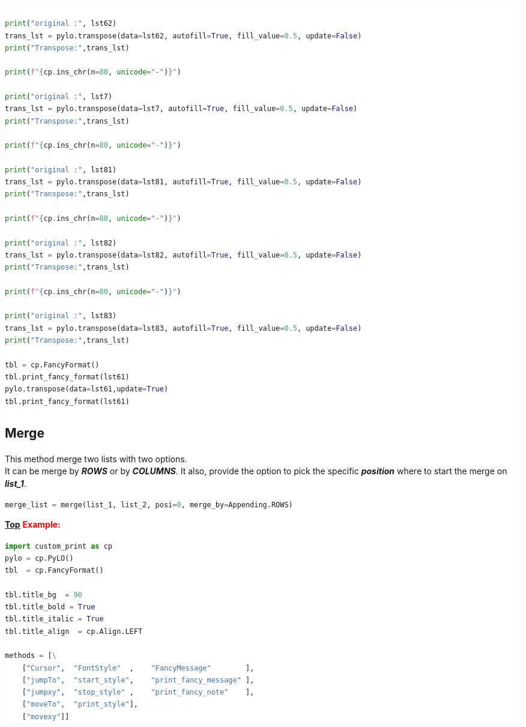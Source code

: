 ```python

print("original :", lst62)
trans_lst = pylo.transpose(data=lst62, autofill=True, fill_value=0.5, update=False)
print("Transpose:",trans_lst)

print(f"{cp.ins_chr(n=80, unicode="-")}")

print("original :", lst7)
trans_lst = pylo.transpose(data=lst7, autofill=True, fill_value=0.5, update=False)
print("Transpose:",trans_lst)

print(f"{cp.ins_chr(n=80, unicode="-")}")

print("original :", lst81)
trans_lst = pylo.transpose(data=lst81, autofill=True, fill_value=0.5, update=False)
print("Transpose:",trans_lst)

print(f"{cp.ins_chr(n=80, unicode="-")}")

print("original :", lst82)
trans_lst = pylo.transpose(data=lst82, autofill=True, fill_value=0.5, update=False)
print("Transpose:",trans_lst)

print(f"{cp.ins_chr(n=80, unicode="-")}")

print("original :", lst83)
trans_lst = pylo.transpose(data=lst83, autofill=True, fill_value=0.5, update=False)
print("Transpose:",trans_lst)

tbl = cp.FancyFormat()
tbl.print_fancy_format(lst61)
pylo.transpose(data=lst61,update=True)
tbl.print_fancy_format(lst61)
```




## Merge
This method merge two lists with two options. <br>
It can be merge by ***ROWS*** or by ***COLUMNS***. It also,
provide the option to pick the specific ***position***
where to start the merge on ***list_1***.
```python
merge_list = merge(list_1, list_2, posi=0, merge_by=Appending.ROWS)
```

[**Top**](#pylo-class) <span style="color:red"> <strong> Example: </strong> </span>

```python
import custom_print as cp
pylo = cp.PyLO()
tbl  = cp.FancyFormat()

tbl.title_bg  = 90
tbl.title_bold = True
tbl.title_italic = True
tbl.title_align  = cp.Align.LEFT

methods = [\
    ["Cursor",  "FontStyle"  ,    "FancyMessage"        ],
    ["jumpTo",  "start_style",    "print_fancy_message" ],
    ["jumpxy",  "stop_style" ,    "print_fancy_note"    ],
    ["moveTo",  "print_style"],
    ["movexy"]]
```
